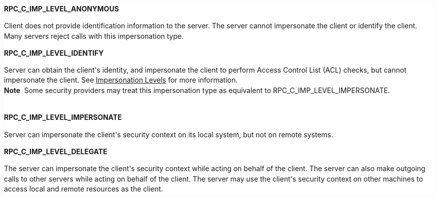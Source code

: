 </td>
</tr>
<tr>
<td width="40%"><a id="RPC_C_IMP_LEVEL_ANONYMOUS"></a><a id="rpc_c_imp_level_anonymous"></a><dl>
<dt><b>RPC_C_IMP_LEVEL_ANONYMOUS</b></dt>
</dl>
</td>
<td width="60%">
Client does not provide identification information to the server. The server cannot impersonate the client or identify the client. Many servers reject calls with this impersonation type.

</td>
</tr>
<tr>
<td width="40%"><a id="RPC_C_IMP_LEVEL_IDENTIFY"></a><a id="rpc_c_imp_level_identify"></a><dl>
<dt><b>RPC_C_IMP_LEVEL_IDENTIFY</b></dt>
</dl>
</td>
<td width="60%">
Server can obtain the client's identity, and impersonate the client to perform Access Control List (ACL) checks, but cannot impersonate the client.  See <a href="https://msdn.microsoft.com/ae152dbf-44f0-417f-a85e-09bf60dcfcb0">Impersonation Levels</a> for more information.

<div class="alert"><b>Note</b>  Some security providers may treat this impersonation type as equivalent to RPC_C_IMP_LEVEL_IMPERSONATE. </div>
<div> </div>
</td>
</tr>
<tr>
<td width="40%"><a id="RPC_C_IMP_LEVEL_IMPERSONATE"></a><a id="rpc_c_imp_level_impersonate"></a><dl>
<dt><b>RPC_C_IMP_LEVEL_IMPERSONATE</b></dt>
</dl>
</td>
<td width="60%">
Server can impersonate the client's security context on its local system, but not on remote systems.

</td>
</tr>
<tr>
<td width="40%"><a id="RPC_C_IMP_LEVEL_DELEGATE"></a><a id="rpc_c_imp_level_delegate"></a><dl>
<dt><b>RPC_C_IMP_LEVEL_DELEGATE</b></dt>
</dl>
</td>
<td width="60%">
The server can impersonate the client's security context while acting on behalf of the client. The server can also make outgoing calls to other servers while acting on behalf of the client. The server may use the client's security context on other machines to access local and remote resources as the client.

</td>
</tr>
</table>
 